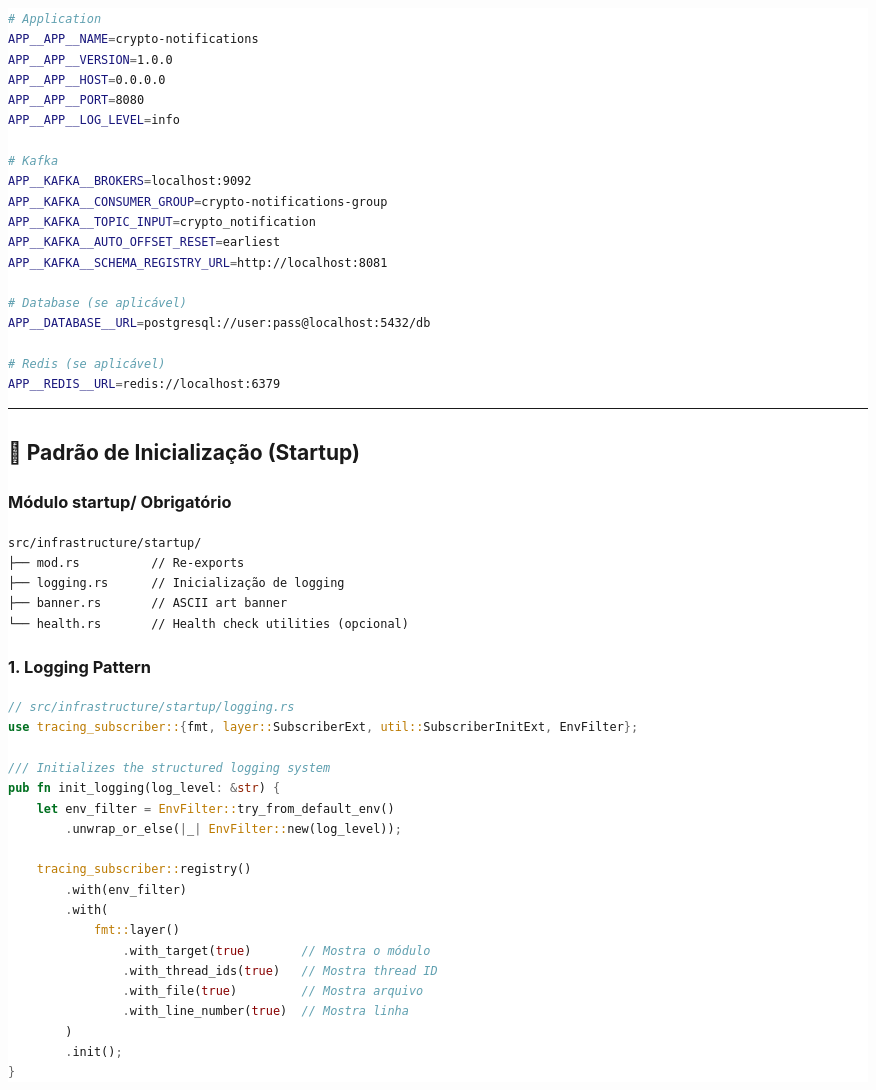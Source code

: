 ```bash
# Application
APP__APP__NAME=crypto-notifications
APP__APP__VERSION=1.0.0
APP__APP__HOST=0.0.0.0
APP__APP__PORT=8080
APP__APP__LOG_LEVEL=info

# Kafka
APP__KAFKA__BROKERS=localhost:9092
APP__KAFKA__CONSUMER_GROUP=crypto-notifications-group
APP__KAFKA__TOPIC_INPUT=crypto_notification
APP__KAFKA__AUTO_OFFSET_RESET=earliest
APP__KAFKA__SCHEMA_REGISTRY_URL=http://localhost:8081

# Database (se aplicável)
APP__DATABASE__URL=postgresql://user:pass@localhost:5432/db

# Redis (se aplicável)
APP__REDIS__URL=redis://localhost:6379
```

---

## 🚀 Padrão de Inicialização (Startup)

### Módulo startup/ Obrigatório

```
src/infrastructure/startup/
├── mod.rs          // Re-exports
├── logging.rs      // Inicialização de logging
├── banner.rs       // ASCII art banner
└── health.rs       // Health check utilities (opcional)
```

### 1. Logging Pattern

```rust
// src/infrastructure/startup/logging.rs
use tracing_subscriber::{fmt, layer::SubscriberExt, util::SubscriberInitExt, EnvFilter};

/// Initializes the structured logging system
pub fn init_logging(log_level: &str) {
    let env_filter = EnvFilter::try_from_default_env()
        .unwrap_or_else(|_| EnvFilter::new(log_level));

    tracing_subscriber::registry()
        .with(env_filter)
        .with(
            fmt::layer()
                .with_target(true)       // Mostra o módulo
                .with_thread_ids(true)   // Mostra thread ID
                .with_file(true)         // Mostra arquivo
                .with_line_number(true)  // Mostra linha
        )
        .init();
}
```
